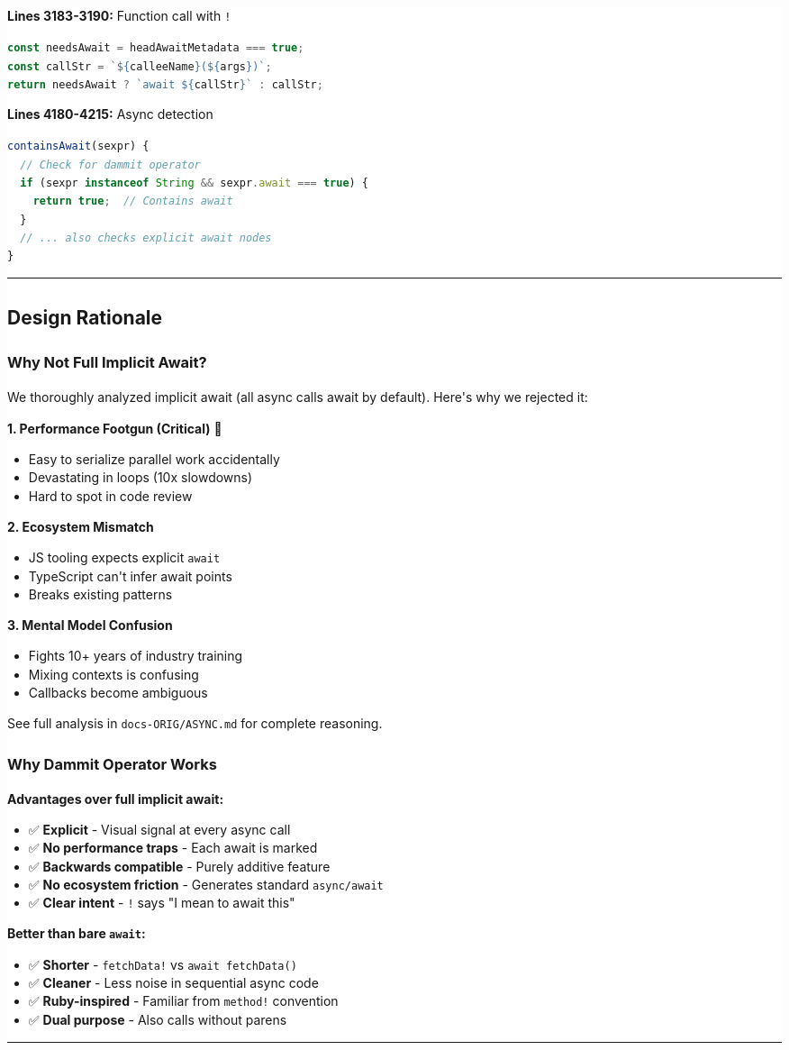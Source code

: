 **Lines 3183-3190:** Function call with `!`
```javascript
const needsAwait = headAwaitMetadata === true;
const callStr = `${calleeName}(${args})`;
return needsAwait ? `await ${callStr}` : callStr;
```

**Lines 4180-4215:** Async detection
```javascript
containsAwait(sexpr) {
  // Check for dammit operator
  if (sexpr instanceof String && sexpr.await === true) {
    return true;  // Contains await
  }
  // ... also checks explicit await nodes
}
```

---

## Design Rationale

### Why Not Full Implicit Await?

We thoroughly analyzed implicit await (all async calls await by default). Here's why we rejected it:

**1. Performance Footgun (Critical)** 🔴
- Easy to serialize parallel work accidentally
- Devastating in loops (10x slowdowns)
- Hard to spot in code review

**2. Ecosystem Mismatch**
- JS tooling expects explicit `await`
- TypeScript can't infer await points
- Breaks existing patterns

**3. Mental Model Confusion**
- Fights 10+ years of industry training
- Mixing contexts is confusing
- Callbacks become ambiguous

See full analysis in `docs-ORIG/ASYNC.md` for complete reasoning.

### Why Dammit Operator Works

**Advantages over full implicit await:**
- ✅ **Explicit** - Visual signal at every async call
- ✅ **No performance traps** - Each await is marked
- ✅ **Backwards compatible** - Purely additive feature
- ✅ **No ecosystem friction** - Generates standard `async/await`
- ✅ **Clear intent** - `!` says "I mean to await this"

**Better than bare `await`:**
- ✅ **Shorter** - `fetchData!` vs `await fetchData()`
- ✅ **Cleaner** - Less noise in sequential async code
- ✅ **Ruby-inspired** - Familiar from `method!` convention
- ✅ **Dual purpose** - Also calls without parens

---
